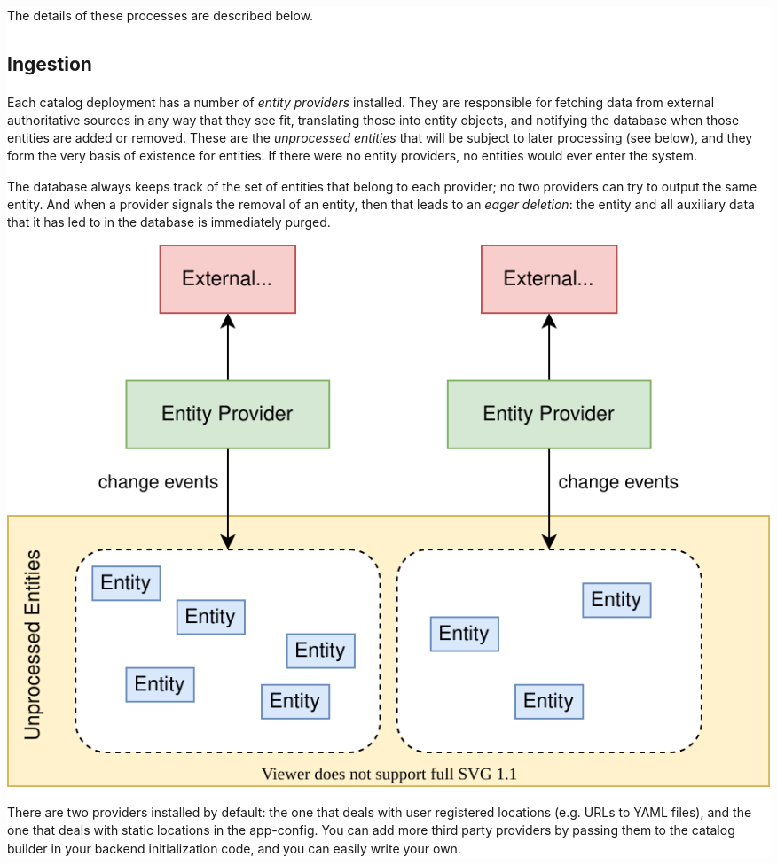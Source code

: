 The details of these processes are described below.

## Ingestion

Each catalog deployment has a number of _entity providers_ installed. They are
responsible for fetching data from external authoritative sources in any way
that they see fit, translating those into entity objects, and notifying the
database when those entities are added or removed. These are the _unprocessed
entities_ that will be subject to later processing (see below), and they form
the very basis of existence for entities. If there were no entity providers, no
entities would ever enter the system.

The database always keeps track of the set of entities that belong to each
provider; no two providers can try to output the same entity. And when a
provider signals the removal of an entity, then that leads to an _eager
deletion_: the entity and all auxiliary data that it has led to in the database
is immediately purged.

![Ingestion overview](../../assets/features/catalog/life-of-an-entity_ingestion.svg)

There are two providers installed by default: the one that deals with user
registered locations (e.g. URLs to YAML files), and the one that deals with
static locations in the app-config. You can add more third party providers by
passing them to the catalog builder in your backend initialization code, and you
can easily write your own.
